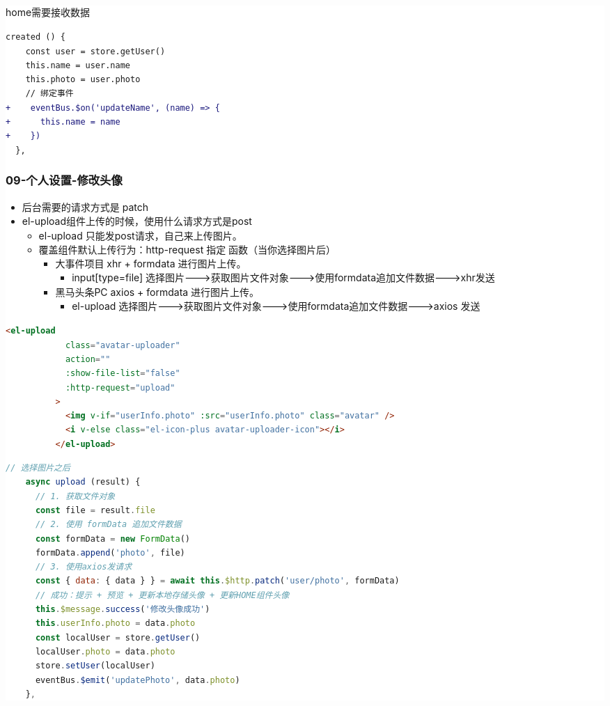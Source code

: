 home需要接收数据

```diff
created () {
    const user = store.getUser()
    this.name = user.name
    this.photo = user.photo
    // 绑定事件
+    eventBus.$on('updateName', (name) => {
+      this.name = name
+    })
  },
```





### 09-个人设置-修改头像

- 后台需要的请求方式是 patch
- el-upload组件上传的时候，使用什么请求方式是post
  - el-upload 只能发post请求，自己来上传图片。
  - 覆盖组件默认上传行为：http-request  指定  函数（当你选择图片后）
    - 大事件项目   xhr + formdata 进行图片上传。
      - input[type=file] 选择图片--->获取图片文件对象--->使用formdata追加文件数据--->xhr发送
    - 黑马头条PC   axios +  formdata 进行图片上传。
      - el-upload 选择图片--->获取图片文件对象--->使用formdata追加文件数据--->axios 发送

```html
<el-upload
            class="avatar-uploader"
            action=""
            :show-file-list="false"
            :http-request="upload"
          >
            <img v-if="userInfo.photo" :src="userInfo.photo" class="avatar" />
            <i v-else class="el-icon-plus avatar-uploader-icon"></i>
          </el-upload>
```

```js
// 选择图片之后
    async upload (result) {
      // 1. 获取文件对象
      const file = result.file
      // 2. 使用 formData 追加文件数据
      const formData = new FormData()
      formData.append('photo', file)
      // 3. 使用axios发请求
      const { data: { data } } = await this.$http.patch('user/photo', formData)
      // 成功：提示 + 预览 + 更新本地存储头像 + 更新HOME组件头像
      this.$message.success('修改头像成功')
      this.userInfo.photo = data.photo
      const localUser = store.getUser()
      localUser.photo = data.photo
      store.setUser(localUser)
      eventBus.$emit('updatePhoto', data.photo)
    },
```

